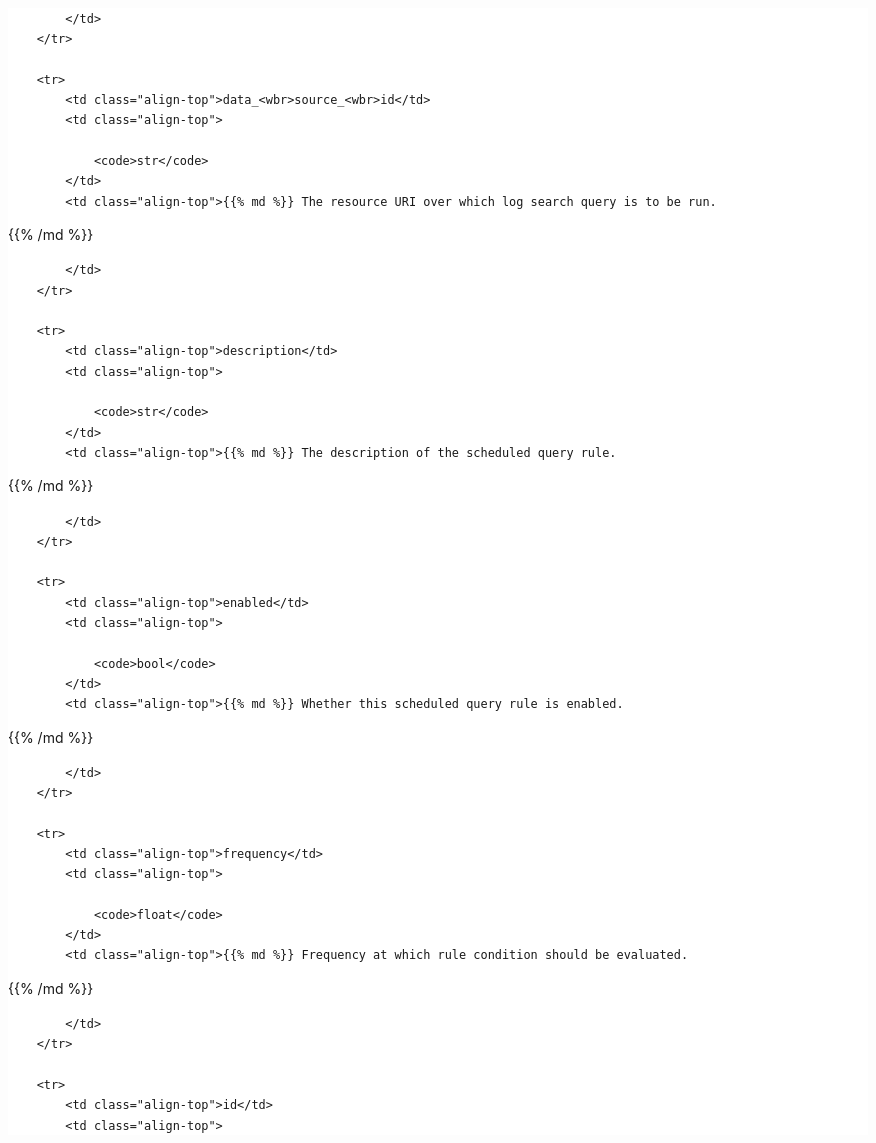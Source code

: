            
            </td>
        </tr>
    
        <tr>
            <td class="align-top">data_<wbr>source_<wbr>id</td>
            <td class="align-top">
                
                <code>str</code>
            </td>
            <td class="align-top">{{% md %}} The resource URI over which log search query is to be run.
 {{% /md %}}

            
            </td>
        </tr>
    
        <tr>
            <td class="align-top">description</td>
            <td class="align-top">
                
                <code>str</code>
            </td>
            <td class="align-top">{{% md %}} The description of the scheduled query rule.
 {{% /md %}}

            
            </td>
        </tr>
    
        <tr>
            <td class="align-top">enabled</td>
            <td class="align-top">
                
                <code>bool</code>
            </td>
            <td class="align-top">{{% md %}} Whether this scheduled query rule is enabled.
 {{% /md %}}

            
            </td>
        </tr>
    
        <tr>
            <td class="align-top">frequency</td>
            <td class="align-top">
                
                <code>float</code>
            </td>
            <td class="align-top">{{% md %}} Frequency at which rule condition should be evaluated.
 {{% /md %}}

            
            </td>
        </tr>
    
        <tr>
            <td class="align-top">id</td>
            <td class="align-top">
                